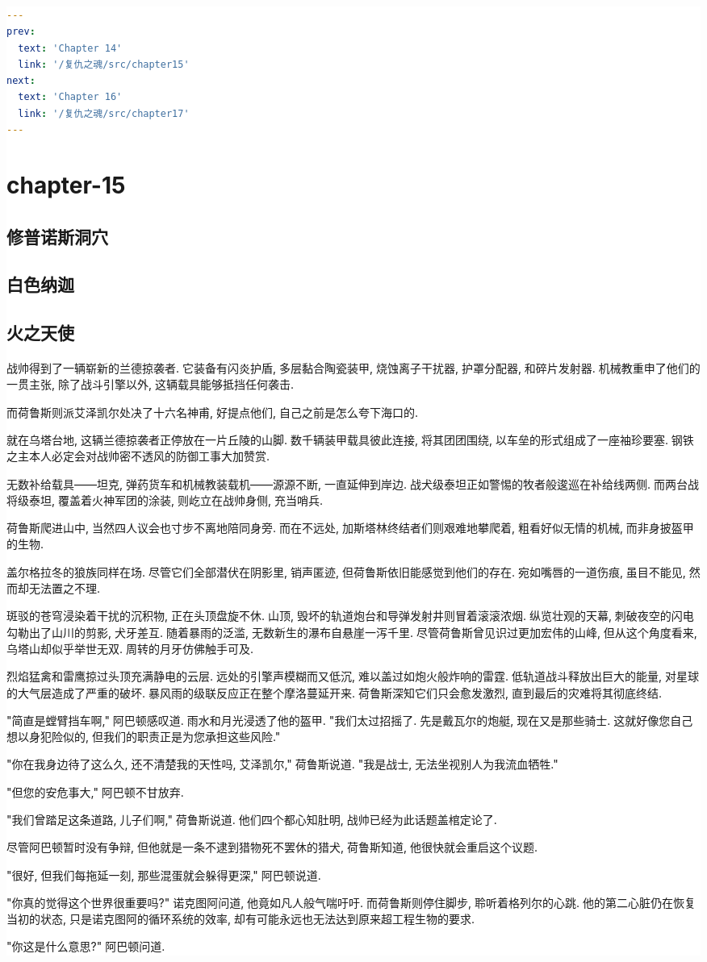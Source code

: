 ```yaml
---
prev:
  text: 'Chapter 14'
  link: '/复仇之魂/src/chapter15'
next:
  text: 'Chapter 16'
  link: '/复仇之魂/src/chapter17'
---
```


# chapter-15

## 修普诺斯洞穴

## 白色纳迦

## 火之天使

战帅得到了一辆崭新的兰德掠袭者. 它装备有闪炎护盾, 多层黏合陶瓷装甲, 烧蚀离子干扰器, 护罩分配器, 和碎片发射器. 机械教重申了他们的一贯主张, 除了战斗引擎以外, 这辆载具能够抵挡任何袭击.

而荷鲁斯则派艾泽凯尔处决了十六名神甫, 好提点他们, 自己之前是怎么夸下海口的.

就在乌塔台地, 这辆兰德掠袭者正停放在一片丘陵的山脚. 数千辆装甲载具彼此连接, 将其团团围绕, 以车垒的形式组成了一座袖珍要塞. 钢铁之主本人必定会对战帅密不透风的防御工事大加赞赏.

无数补给载具——坦克, 弹药货车和机械教装载机——源源不断, 一直延伸到岸边. 战犬级泰坦正如警惕的牧者般逡巡在补给线两侧. 而两台战将级泰坦, 覆盖着火神军团的涂装, 则屹立在战帅身侧, 充当哨兵.

荷鲁斯爬进山中, 当然四人议会也寸步不离地陪同身旁. 而在不远处, 加斯塔林终结者们则艰难地攀爬着, 粗看好似无情的机械, 而非身披盔甲的生物.

盖尔格拉冬的狼族同样在场. 尽管它们全部潜伏在阴影里, 销声匿迹, 但荷鲁斯依旧能感觉到他们的存在. 宛如嘴唇的一道伤痕, 虽目不能见, 然而却无法置之不理.

斑驳的苍穹浸染着干扰的沉积物, 正在头顶盘旋不休. 山顶, 毁坏的轨道炮台和导弹发射井则冒着滚滚浓烟. 纵览壮观的天幕, 刺破夜空的闪电勾勒出了山川的剪影, 犬牙差互. 随着暴雨的泛滥, 无数新生的瀑布自悬崖一泻千里. 尽管荷鲁斯曾见识过更加宏伟的山峰, 但从这个角度看来, 乌塔山却似乎举世无双. 周转的月牙仿佛触手可及.

烈焰猛禽和雷鹰掠过头顶充满静电的云层. 远处的引擎声模糊而又低沉, 难以盖过如炮火般炸响的雷霆. 低轨道战斗释放出巨大的能量, 对星球的大气层造成了严重的破坏. 暴风雨的级联反应正在整个摩洛蔓延开来. 荷鲁斯深知它们只会愈发激烈, 直到最后的灾难将其彻底终结.

"简直是螳臂挡车啊," 阿巴顿感叹道. 雨水和月光浸透了他的盔甲. "我们太过招摇了. 先是戴瓦尔的炮艇, 现在又是那些骑士. 这就好像您自己想以身犯险似的, 但我们的职责正是为您承担这些风险."

"你在我身边待了这么久, 还不清楚我的天性吗, 艾泽凯尔," 荷鲁斯说道. "我是战士, 无法坐视别人为我流血牺牲."

"但您的安危事大," 阿巴顿不甘放弃.

"我们曾踏足这条道路, 儿子们啊," 荷鲁斯说道. 他们四个都心知肚明, 战帅已经为此话题盖棺定论了.

尽管阿巴顿暂时没有争辩, 但他就是一条不逮到猎物死不罢休的猎犬, 荷鲁斯知道, 他很快就会重启这个议题.

"很好, 但我们每拖延一刻, 那些混蛋就会躲得更深," 阿巴顿说道.

"你真的觉得这个世界很重要吗?" 诺克图阿问道, 他竟如凡人般气喘吁吁. 而荷鲁斯则停住脚步, 聆听着格列尔的心跳. 他的第二心脏仍在恢复当初的状态, 只是诺克图阿的循环系统的效率, 却有可能永远也无法达到原来超工程生物的要求.

"你这是什么意思?" 阿巴顿问道.
